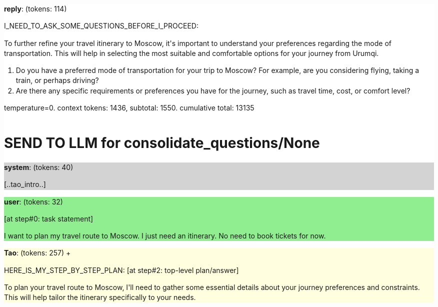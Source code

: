 
</div></div>


<span></span>


<div class="section_header " style="background-color:white">
<div class="header"><b>reply</b>: (tokens: 114) </div>
<div class="content">

I_NEED_TO_ASK_SOME_QUESTIONS_BEFORE_I_PROCEED:

To further refine your travel itinerary to Moscow, it's important to understand your preferences regarding the mode of transportation. This will help in selecting the most suitable and comfortable options for your journey from Urumqi.

1. Do you have a preferred mode of transportation for your trip to Moscow? For example, are you considering flying, taking a train, or perhaps driving?
2. Are there any specific requirements or preferences you have for the journey, such as travel time, cost, or comfort level?

temperature=0. context tokens: 1436, subtotal: 1550. cumulative total: 13135


</div></div>



# SEND TO LLM for consolidate_questions/None
<div class="section_header " style="background-color:lightgrey">
<div class="header"><b>system</b>: (tokens: 40) </div>
<div class="content">

[..tao_intro..]


</div></div>

<div class="section_header " style="background-color:lightgreen">
<div class="header"><b>user</b>: (tokens: 32) </div>
<div class="content">

[at step#0: task statement]

I want to plan my travel route to Moscow. I just need an itinerary. No need to book tickets for now.


</div></div>

<div class="section_header collapsible" style="background-color:lightyellow">
<div class="header"><b>Tao</b>: (tokens: 257) +</div>
<div class="content">

HERE_IS_MY_STEP_BY_STEP_PLAN:
[at step#2: top-level plan/answer]

To plan your travel route to Moscow, I'll need to gather some essential details about your journey preferences and constraints. This will help tailor the itinerary specifically to your needs.
